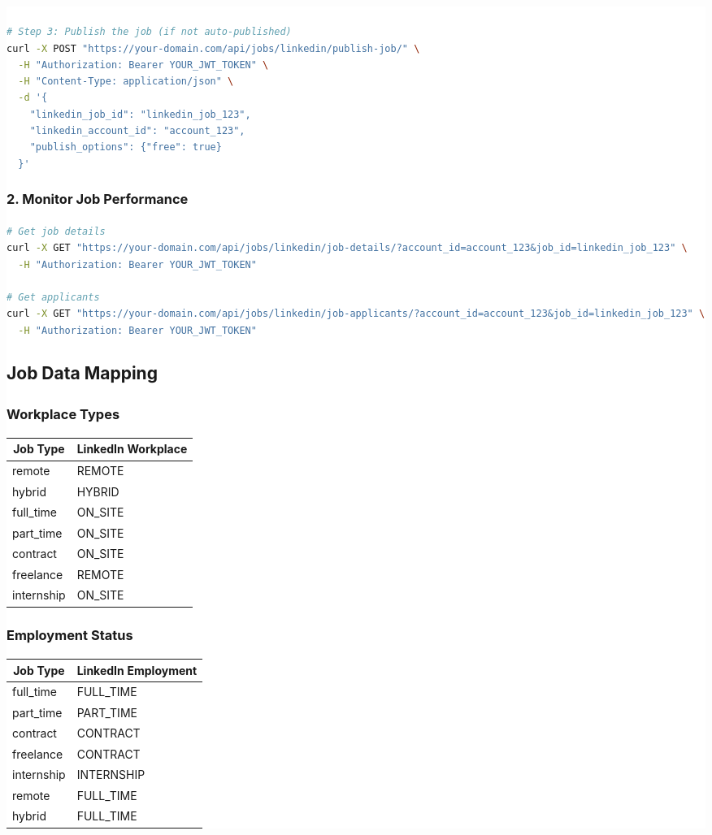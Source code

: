 ```bash

# Step 3: Publish the job (if not auto-published)
curl -X POST "https://your-domain.com/api/jobs/linkedin/publish-job/" \
  -H "Authorization: Bearer YOUR_JWT_TOKEN" \
  -H "Content-Type: application/json" \
  -d '{
    "linkedin_job_id": "linkedin_job_123",
    "linkedin_account_id": "account_123",
    "publish_options": {"free": true}
  }'
```

### 2. Monitor Job Performance

```bash
# Get job details
curl -X GET "https://your-domain.com/api/jobs/linkedin/job-details/?account_id=account_123&job_id=linkedin_job_123" \
  -H "Authorization: Bearer YOUR_JWT_TOKEN"

# Get applicants
curl -X GET "https://your-domain.com/api/jobs/linkedin/job-applicants/?account_id=account_123&job_id=linkedin_job_123" \
  -H "Authorization: Bearer YOUR_JWT_TOKEN"
```

## Job Data Mapping

### Workplace Types
| Job Type | LinkedIn Workplace |
|----------|-------------------|
| remote | REMOTE |
| hybrid | HYBRID |
| full_time | ON_SITE |
| part_time | ON_SITE |
| contract | ON_SITE |
| freelance | REMOTE |
| internship | ON_SITE |

### Employment Status
| Job Type | LinkedIn Employment |
|----------|-------------------|
| full_time | FULL_TIME |
| part_time | PART_TIME |
| contract | CONTRACT |
| freelance | CONTRACT |
| internship | INTERNSHIP |
| remote | FULL_TIME |
| hybrid | FULL_TIME |
